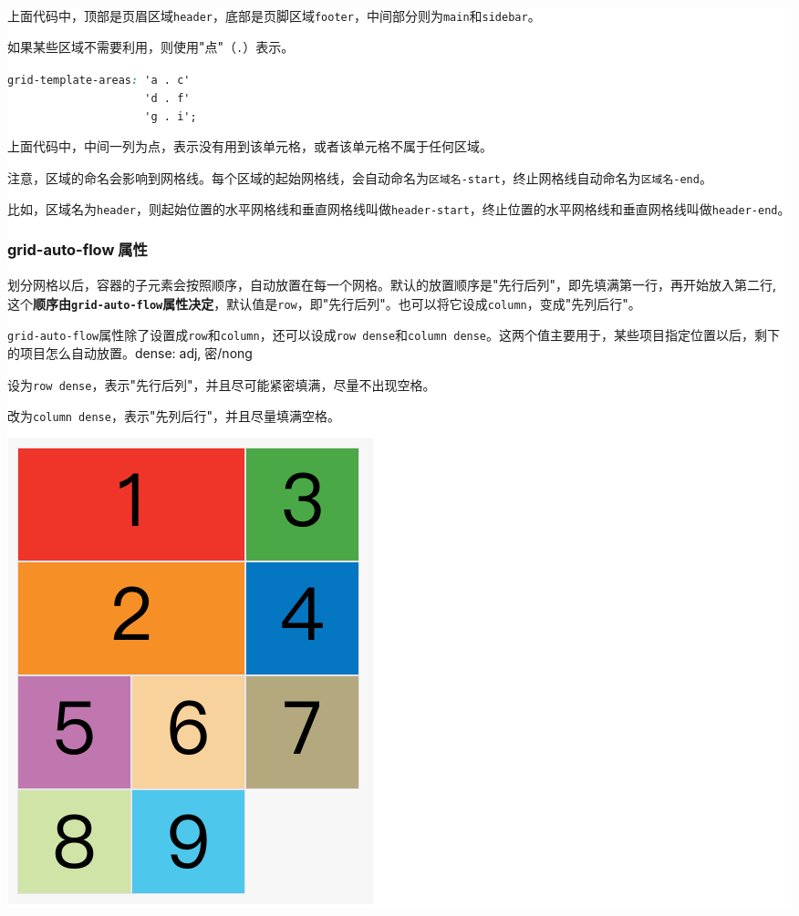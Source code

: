 上面代码中，顶部是页眉区域`header`，底部是页脚区域`footer`，中间部分则为`main`和`sidebar`。

如果某些区域不需要利用，则使用"点"（`.`）表示。

 ```css
 grid-template-areas: 'a . c'
                      'd . f'
                      'g . i';
 ```

上面代码中，中间一列为点，表示没有用到该单元格，或者该单元格不属于任何区域。

 注意，区域的命名会影响到网格线。每个区域的起始网格线，会自动命名为`区域名-start`，终止网格线自动命名为`区域名-end`。

 比如，区域名为`header`，则起始位置的水平网格线和垂直网格线叫做`header-start`，终止位置的水平网格线和垂直网格线叫做`header-end`。

### grid-auto-flow 属性

划分网格以后，容器的子元素会按照顺序，自动放置在每一个网格。默认的放置顺序是"先行后列"，即先填满第一行，再开始放入第二行, 这个**顺序由`grid-auto-flow`属性决定**，默认值是`row`，即"先行后列"。也可以将它设成`column`，变成"先列后行"。

`grid-auto-flow`属性除了设置成`row`和`column`，还可以设成`row dense`和`column dense`。这两个值主要用于，某些项目指定位置以后，剩下的项目怎么自动放置。dense:  adj, 密/nong

设为`row dense`，表示"先行后列"，并且尽可能紧密填满，尽量不出现空格。

改为`column dense`，表示"先列后行"，并且尽量填满空格。

![img](./imgs/bg2019032514.png)
